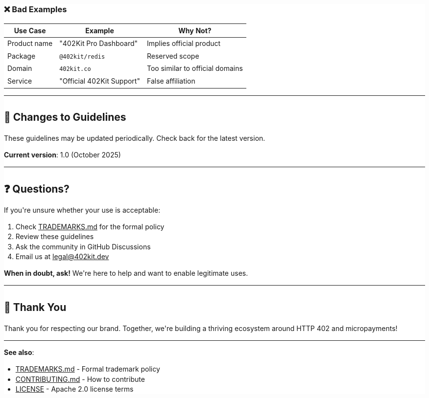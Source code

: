### ❌ Bad Examples

| Use Case     | Example                   | Why Not?                        |
| ------------ | ------------------------- | ------------------------------- |
| Product name | "402Kit Pro Dashboard"    | Implies official product        |
| Package      | `@402kit/redis`           | Reserved scope                  |
| Domain       | `402kit.co`               | Too similar to official domains |
| Service      | "Official 402Kit Support" | False affiliation               |

---

## 🔄 Changes to Guidelines

These guidelines may be updated periodically. Check back for the latest version.

**Current version**: 1.0 (October 2025)

---

## ❓ Questions?

If you're unsure whether your use is acceptable:

1. Check [TRADEMARKS.md](./TRADEMARKS.md) for the formal policy
2. Review these guidelines
3. Ask the community in GitHub Discussions
4. Email us at [legal@402kit.dev](mailto:legal@402kit.dev)

**When in doubt, ask!** We're here to help and want to enable legitimate uses.

---

## 🙏 Thank You

Thank you for respecting our brand. Together, we're building a thriving ecosystem around HTTP 402 and micropayments!

---

**See also**:

- [TRADEMARKS.md](./TRADEMARKS.md) - Formal trademark policy
- [CONTRIBUTING.md](./CONTRIBUTING.md) - How to contribute
- [LICENSE](./LICENSE) - Apache 2.0 license terms
